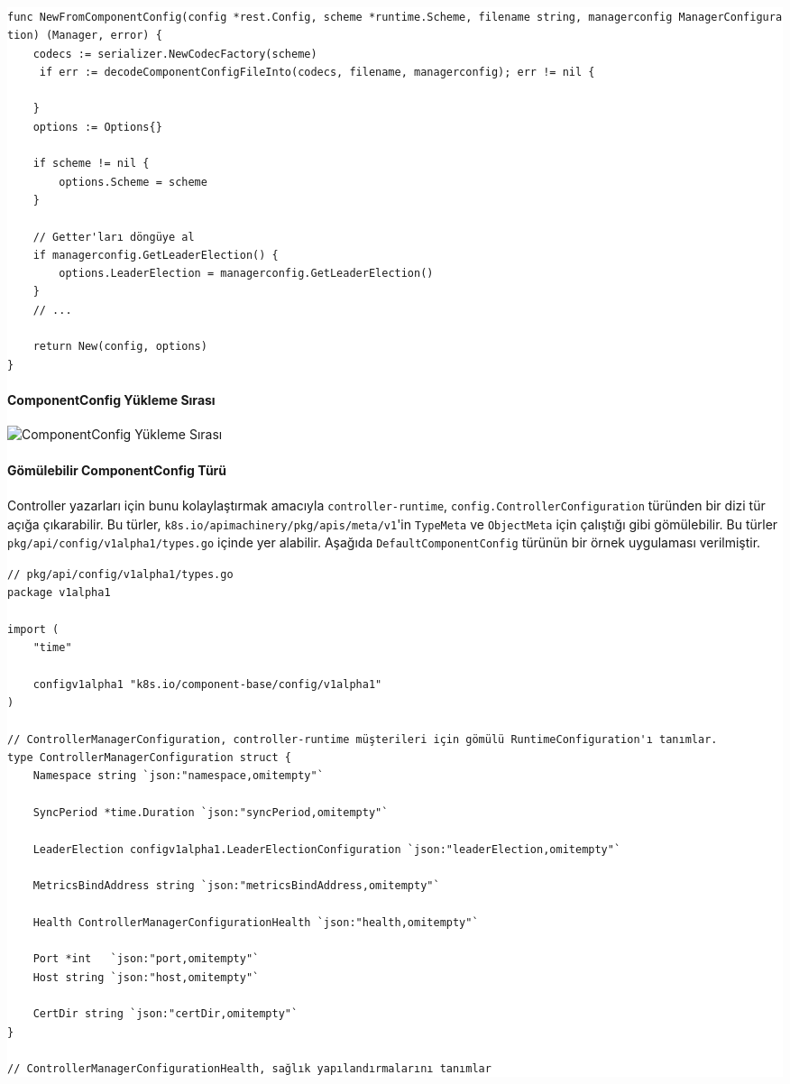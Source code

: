 ```golang
func NewFromComponentConfig(config *rest.Config, scheme *runtime.Scheme, filename string, managerconfig ManagerConfiguration) (Manager, error) {
	codecs := serializer.NewCodecFactory(scheme)
	 if err := decodeComponentConfigFileInto(codecs, filename, managerconfig); err != nil {

	}
	options := Options{}

	if scheme != nil {
		options.Scheme = scheme
	}

	// Getter'ları döngüye al
	if managerconfig.GetLeaderElection() {
		options.LeaderElection = managerconfig.GetLeaderElection()
	}
	// ...

	return New(config, options)
}
```

#### ComponentConfig Yükleme Sırası

![ComponentConfig Yükleme Sırası](/designs/images/component-config-load.png)

#### Gömülebilir ComponentConfig Türü

Controller yazarları için bunu kolaylaştırmak amacıyla `controller-runtime`, `config.ControllerConfiguration` türünden bir dizi tür açığa çıkarabilir. Bu türler, `k8s.io/apimachinery/pkg/apis/meta/v1`'in `TypeMeta` ve `ObjectMeta` için çalıştığı gibi gömülebilir. Bu türler `pkg/api/config/v1alpha1/types.go` içinde yer alabilir. Aşağıda `DefaultComponentConfig` türünün bir örnek uygulaması verilmiştir.

```golang
// pkg/api/config/v1alpha1/types.go
package v1alpha1

import (
	"time"

	configv1alpha1 "k8s.io/component-base/config/v1alpha1"
)

// ControllerManagerConfiguration, controller-runtime müşterileri için gömülü RuntimeConfiguration'ı tanımlar.
type ControllerManagerConfiguration struct {
	Namespace string `json:"namespace,omitempty"`

	SyncPeriod *time.Duration `json:"syncPeriod,omitempty"`

	LeaderElection configv1alpha1.LeaderElectionConfiguration `json:"leaderElection,omitempty"`

	MetricsBindAddress string `json:"metricsBindAddress,omitempty"`

	Health ControllerManagerConfigurationHealth `json:"health,omitempty"`

	Port *int   `json:"port,omitempty"`
	Host string `json:"host,omitempty"`

	CertDir string `json:"certDir,omitempty"`
}

// ControllerManagerConfigurationHealth, sağlık yapılandırmalarını tanımlar
```